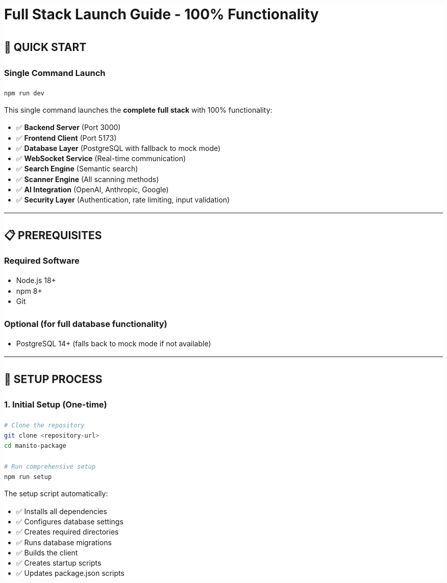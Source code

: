 # Full Stack Launch Guide - 100% Functionality

## 🚀 **QUICK START**

### **Single Command Launch**
```bash
npm run dev
```

This single command launches the **complete full stack** with 100% functionality:
- ✅ **Backend Server** (Port 3000)
- ✅ **Frontend Client** (Port 5173)
- ✅ **Database Layer** (PostgreSQL with fallback to mock mode)
- ✅ **WebSocket Service** (Real-time communication)
- ✅ **Search Engine** (Semantic search)
- ✅ **Scanner Engine** (All scanning methods)
- ✅ **AI Integration** (OpenAI, Anthropic, Google)
- ✅ **Security Layer** (Authentication, rate limiting, input validation)

---

## 📋 **PREREQUISITES**

### **Required Software**
- Node.js 18+ 
- npm 8+
- Git

### **Optional (for full database functionality)**
- PostgreSQL 14+ (falls back to mock mode if not available)

---

## 🔧 **SETUP PROCESS**

### **1. Initial Setup (One-time)**
```bash
# Clone the repository
git clone <repository-url>
cd manito-package

# Run comprehensive setup
npm run setup
```

The setup script automatically:
- ✅ Installs all dependencies
- ✅ Configures database settings
- ✅ Creates required directories
- ✅ Runs database migrations
- ✅ Builds the client
- ✅ Creates startup scripts
- ✅ Updates package.json scripts

